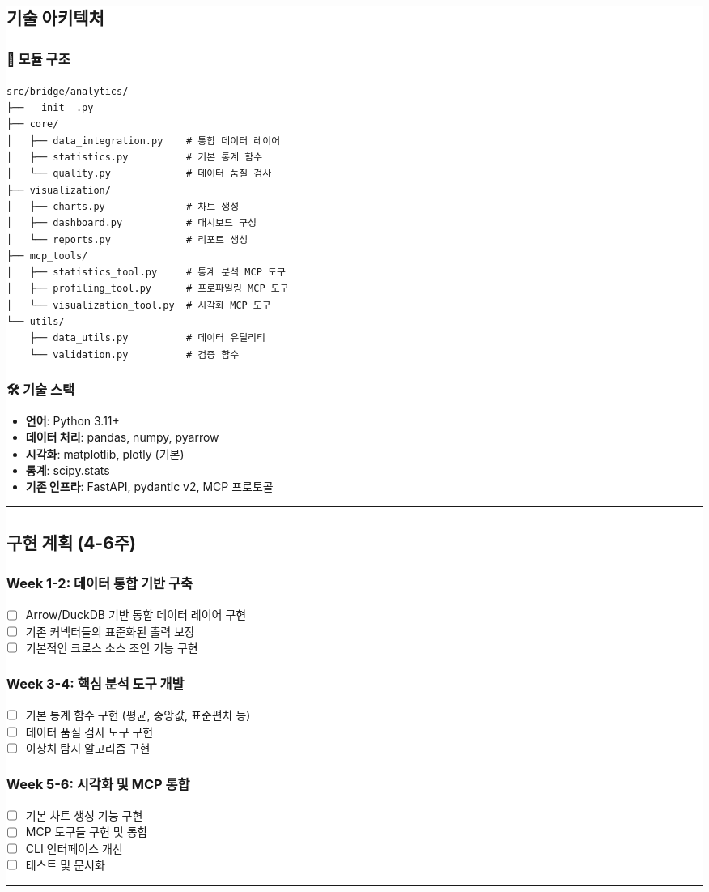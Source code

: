 
## 기술 아키텍처

### 📁 모듈 구조

```
src/bridge/analytics/
├── __init__.py
├── core/
│   ├── data_integration.py    # 통합 데이터 레이어
│   ├── statistics.py          # 기본 통계 함수
│   └── quality.py             # 데이터 품질 검사
├── visualization/
│   ├── charts.py              # 차트 생성
│   ├── dashboard.py           # 대시보드 구성
│   └── reports.py             # 리포트 생성
├── mcp_tools/
│   ├── statistics_tool.py     # 통계 분석 MCP 도구
│   ├── profiling_tool.py      # 프로파일링 MCP 도구
│   └── visualization_tool.py  # 시각화 MCP 도구
└── utils/
    ├── data_utils.py          # 데이터 유틸리티
    └── validation.py          # 검증 함수
```

### 🛠 기술 스택

- **언어**: Python 3.11+
- **데이터 처리**: pandas, numpy, pyarrow
- **시각화**: matplotlib, plotly (기본)
- **통계**: scipy.stats
- **기존 인프라**: FastAPI, pydantic v2, MCP 프로토콜

---

## 구현 계획 (4-6주)

### Week 1-2: 데이터 통합 기반 구축
- [ ] Arrow/DuckDB 기반 통합 데이터 레이어 구현
- [ ] 기존 커넥터들의 표준화된 출력 보장
- [ ] 기본적인 크로스 소스 조인 기능 구현

### Week 3-4: 핵심 분석 도구 개발
- [ ] 기본 통계 함수 구현 (평균, 중앙값, 표준편차 등)
- [ ] 데이터 품질 검사 도구 구현
- [ ] 이상치 탐지 알고리즘 구현

### Week 5-6: 시각화 및 MCP 통합
- [ ] 기본 차트 생성 기능 구현
- [ ] MCP 도구들 구현 및 통합
- [ ] CLI 인터페이스 개선
- [ ] 테스트 및 문서화

---